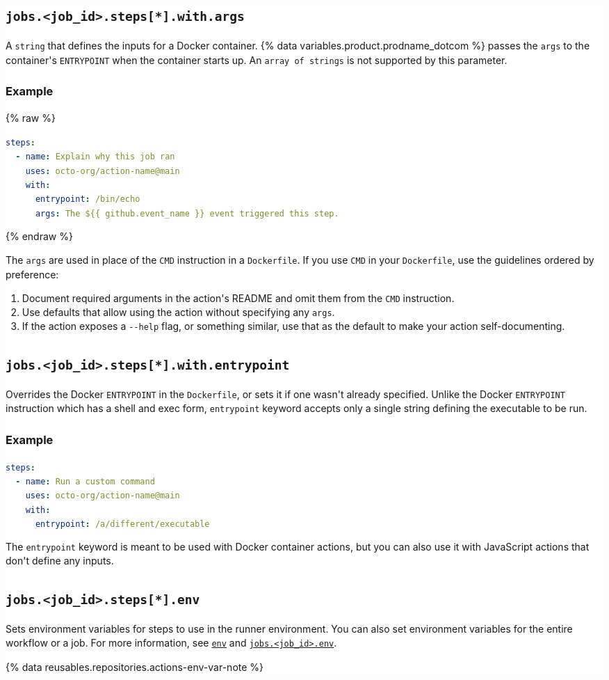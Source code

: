 ## `jobs.<job_id>.steps[*].with.args`

A `string` that defines the inputs for a Docker container. {% data variables.product.prodname_dotcom %} passes the `args` to the container's `ENTRYPOINT` when the container starts up. An `array of strings` is not supported by this parameter.

### Example

{% raw %}
```yaml
steps:
  - name: Explain why this job ran
    uses: octo-org/action-name@main
    with:
      entrypoint: /bin/echo
      args: The ${{ github.event_name }} event triggered this step.
```
{% endraw %}

The `args` are used in place of the `CMD` instruction in a `Dockerfile`. If you use `CMD` in your `Dockerfile`, use the guidelines ordered by preference:

1. Document required arguments in the action's README and omit them from the `CMD` instruction.
1. Use defaults that allow using the action without specifying any `args`.
1. If the action exposes a `--help` flag, or something similar, use that as the default to make your action self-documenting.

## `jobs.<job_id>.steps[*].with.entrypoint`

Overrides the Docker `ENTRYPOINT` in the `Dockerfile`, or sets it if one wasn't already specified. Unlike the Docker `ENTRYPOINT` instruction which has a shell and exec form, `entrypoint` keyword accepts only a single string defining the executable to be run.

### Example

```yaml
steps:
  - name: Run a custom command
    uses: octo-org/action-name@main
    with:
      entrypoint: /a/different/executable
```

The `entrypoint` keyword is meant to be used with Docker container actions, but you can also use it with JavaScript actions that don't define any inputs.

## `jobs.<job_id>.steps[*].env`

Sets environment variables for steps to use in the runner environment. You can also set environment variables for the entire workflow or a job. For more information, see [`env`](#env) and [`jobs.<job_id>.env`](#jobsjob_idenv).

{% data reusables.repositories.actions-env-var-note %}
